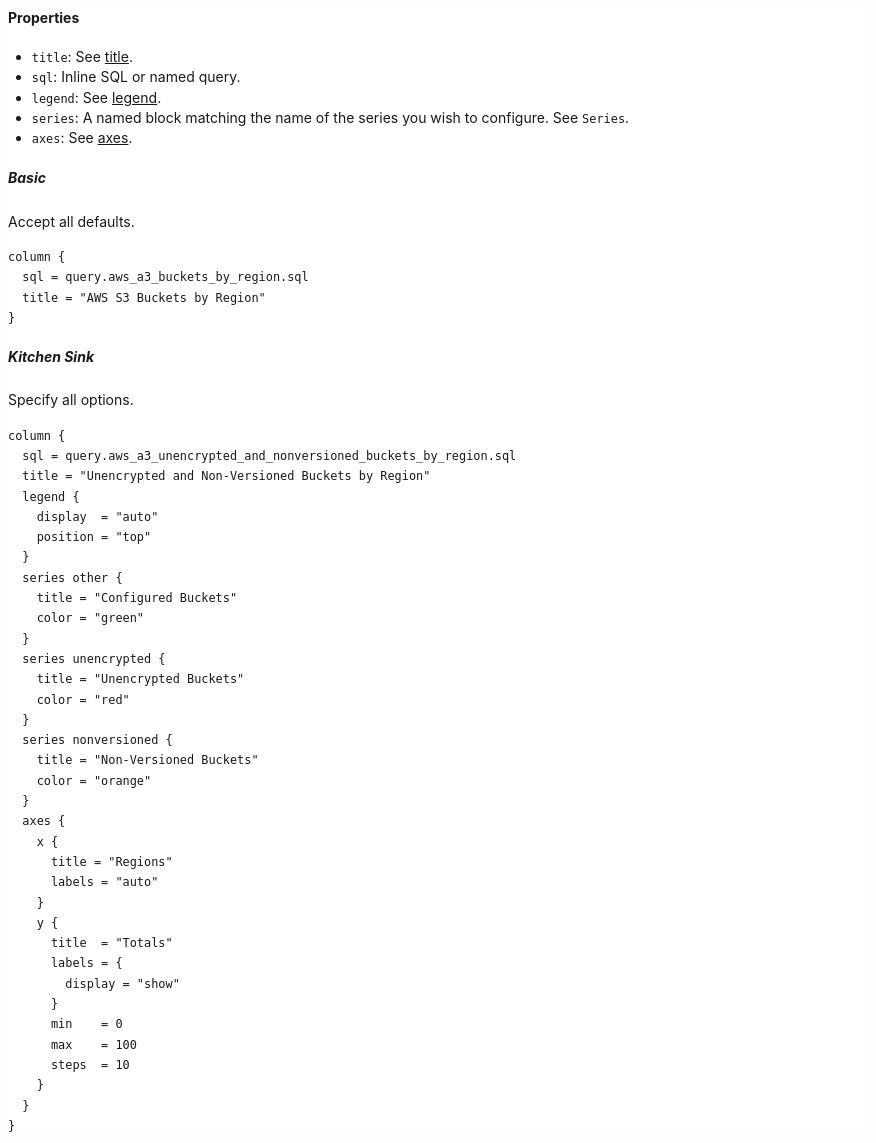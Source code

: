 #### Properties

- `title`: See [title](#title).
- `sql`: Inline SQL or named query.
- `legend`: See [legend](#legend).
- `series`: A named block matching the name of the series you wish to configure. See `Series`.
- `axes`: See [axes](#axes).

##### Basic

Accept all defaults.

```hcl
column {
  sql = query.aws_a3_buckets_by_region.sql
  title = "AWS S3 Buckets by Region"
}
```

##### Kitchen Sink

Specify all options.

```hcl
column {
  sql = query.aws_a3_unencrypted_and_nonversioned_buckets_by_region.sql
  title = "Unencrypted and Non-Versioned Buckets by Region"
  legend {
    display  = "auto"
    position = "top"
  }
  series other {
    title = "Configured Buckets"
    color = "green"
  }
  series unencrypted {
    title = "Unencrypted Buckets"
    color = "red"
  }
  series nonversioned {
    title = "Non-Versioned Buckets"
    color = "orange"
  }
  axes {
    x {
      title = "Regions"
      labels = "auto"
    }
    y {
      title  = "Totals"
      labels = {
        display = "show"
      }
      min    = 0
      max    = 100
      steps  = 10
    }
  }
}
```
